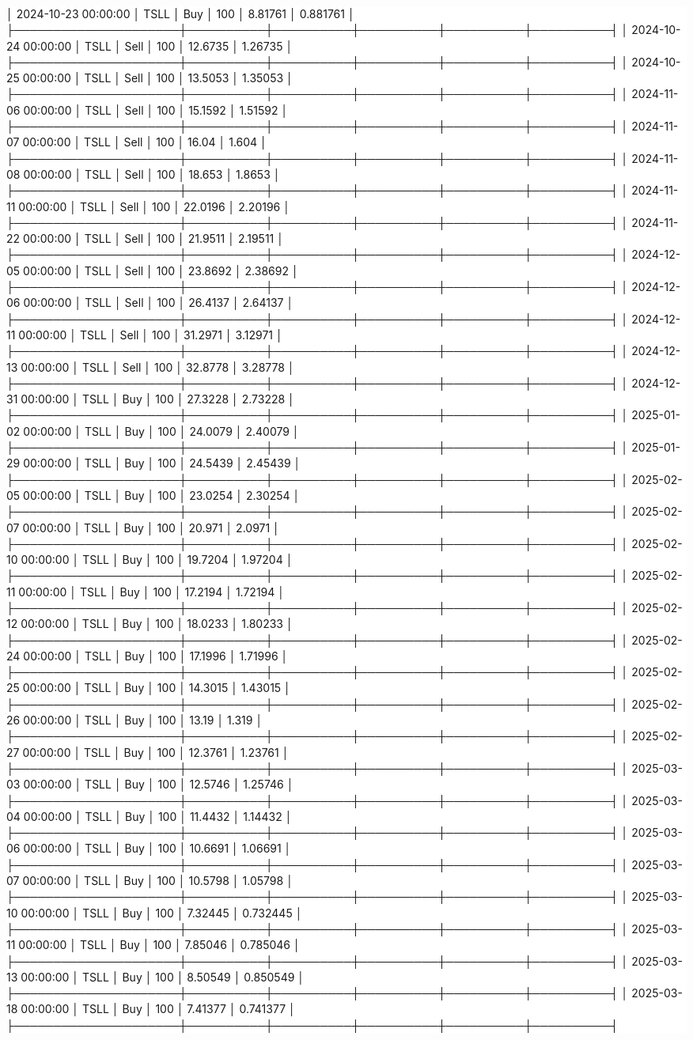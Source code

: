 │ 2024-10-23 00:00:00 │ TSLL     │ Buy      │      100 │  8.81761 │ 0.881761 │
├─────────────────────┼──────────┼──────────┼──────────┼──────────┼──────────┤
│ 2024-10-24 00:00:00 │ TSLL     │ Sell     │      100 │ 12.6735  │ 1.26735  │
├─────────────────────┼──────────┼──────────┼──────────┼──────────┼──────────┤
│ 2024-10-25 00:00:00 │ TSLL     │ Sell     │      100 │ 13.5053  │ 1.35053  │
├─────────────────────┼──────────┼──────────┼──────────┼──────────┼──────────┤
│ 2024-11-06 00:00:00 │ TSLL     │ Sell     │      100 │ 15.1592  │ 1.51592  │
├─────────────────────┼──────────┼──────────┼──────────┼──────────┼──────────┤
│ 2024-11-07 00:00:00 │ TSLL     │ Sell     │      100 │ 16.04    │ 1.604    │
├─────────────────────┼──────────┼──────────┼──────────┼──────────┼──────────┤
│ 2024-11-08 00:00:00 │ TSLL     │ Sell     │      100 │ 18.653   │ 1.8653   │
├─────────────────────┼──────────┼──────────┼──────────┼──────────┼──────────┤
│ 2024-11-11 00:00:00 │ TSLL     │ Sell     │      100 │ 22.0196  │ 2.20196  │
├─────────────────────┼──────────┼──────────┼──────────┼──────────┼──────────┤
│ 2024-11-22 00:00:00 │ TSLL     │ Sell     │      100 │ 21.9511  │ 2.19511  │
├─────────────────────┼──────────┼──────────┼──────────┼──────────┼──────────┤
│ 2024-12-05 00:00:00 │ TSLL     │ Sell     │      100 │ 23.8692  │ 2.38692  │
├─────────────────────┼──────────┼──────────┼──────────┼──────────┼──────────┤
│ 2024-12-06 00:00:00 │ TSLL     │ Sell     │      100 │ 26.4137  │ 2.64137  │
├─────────────────────┼──────────┼──────────┼──────────┼──────────┼──────────┤
│ 2024-12-11 00:00:00 │ TSLL     │ Sell     │      100 │ 31.2971  │ 3.12971  │
├─────────────────────┼──────────┼──────────┼──────────┼──────────┼──────────┤
│ 2024-12-13 00:00:00 │ TSLL     │ Sell     │      100 │ 32.8778  │ 3.28778  │
├─────────────────────┼──────────┼──────────┼──────────┼──────────┼──────────┤
│ 2024-12-31 00:00:00 │ TSLL     │ Buy      │      100 │ 27.3228  │ 2.73228  │
├─────────────────────┼──────────┼──────────┼──────────┼──────────┼──────────┤
│ 2025-01-02 00:00:00 │ TSLL     │ Buy      │      100 │ 24.0079  │ 2.40079  │
├─────────────────────┼──────────┼──────────┼──────────┼──────────┼──────────┤
│ 2025-01-29 00:00:00 │ TSLL     │ Buy      │      100 │ 24.5439  │ 2.45439  │
├─────────────────────┼──────────┼──────────┼──────────┼──────────┼──────────┤
│ 2025-02-05 00:00:00 │ TSLL     │ Buy      │      100 │ 23.0254  │ 2.30254  │
├─────────────────────┼──────────┼──────────┼──────────┼──────────┼──────────┤
│ 2025-02-07 00:00:00 │ TSLL     │ Buy      │      100 │ 20.971   │ 2.0971   │
├─────────────────────┼──────────┼──────────┼──────────┼──────────┼──────────┤
│ 2025-02-10 00:00:00 │ TSLL     │ Buy      │      100 │ 19.7204  │ 1.97204  │
├─────────────────────┼──────────┼──────────┼──────────┼──────────┼──────────┤
│ 2025-02-11 00:00:00 │ TSLL     │ Buy      │      100 │ 17.2194  │ 1.72194  │
├─────────────────────┼──────────┼──────────┼──────────┼──────────┼──────────┤
│ 2025-02-12 00:00:00 │ TSLL     │ Buy      │      100 │ 18.0233  │ 1.80233  │
├─────────────────────┼──────────┼──────────┼──────────┼──────────┼──────────┤
│ 2025-02-24 00:00:00 │ TSLL     │ Buy      │      100 │ 17.1996  │ 1.71996  │
├─────────────────────┼──────────┼──────────┼──────────┼──────────┼──────────┤
│ 2025-02-25 00:00:00 │ TSLL     │ Buy      │      100 │ 14.3015  │ 1.43015  │
├─────────────────────┼──────────┼──────────┼──────────┼──────────┼──────────┤
│ 2025-02-26 00:00:00 │ TSLL     │ Buy      │      100 │ 13.19    │ 1.319    │
├─────────────────────┼──────────┼──────────┼──────────┼──────────┼──────────┤
│ 2025-02-27 00:00:00 │ TSLL     │ Buy      │      100 │ 12.3761  │ 1.23761  │
├─────────────────────┼──────────┼──────────┼──────────┼──────────┼──────────┤
│ 2025-03-03 00:00:00 │ TSLL     │ Buy      │      100 │ 12.5746  │ 1.25746  │
├─────────────────────┼──────────┼──────────┼──────────┼──────────┼──────────┤
│ 2025-03-04 00:00:00 │ TSLL     │ Buy      │      100 │ 11.4432  │ 1.14432  │
├─────────────────────┼──────────┼──────────┼──────────┼──────────┼──────────┤
│ 2025-03-06 00:00:00 │ TSLL     │ Buy      │      100 │ 10.6691  │ 1.06691  │
├─────────────────────┼──────────┼──────────┼──────────┼──────────┼──────────┤
│ 2025-03-07 00:00:00 │ TSLL     │ Buy      │      100 │ 10.5798  │ 1.05798  │
├─────────────────────┼──────────┼──────────┼──────────┼──────────┼──────────┤
│ 2025-03-10 00:00:00 │ TSLL     │ Buy      │      100 │  7.32445 │ 0.732445 │
├─────────────────────┼──────────┼──────────┼──────────┼──────────┼──────────┤
│ 2025-03-11 00:00:00 │ TSLL     │ Buy      │      100 │  7.85046 │ 0.785046 │
├─────────────────────┼──────────┼──────────┼──────────┼──────────┼──────────┤
│ 2025-03-13 00:00:00 │ TSLL     │ Buy      │      100 │  8.50549 │ 0.850549 │
├─────────────────────┼──────────┼──────────┼──────────┼──────────┼──────────┤
│ 2025-03-18 00:00:00 │ TSLL     │ Buy      │      100 │  7.41377 │ 0.741377 │
├─────────────────────┼──────────┼──────────┼──────────┼──────────┼──────────┤